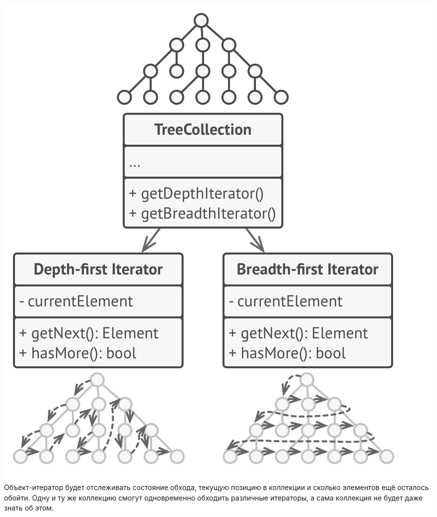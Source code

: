 ![pattern_iterator_solution](/pictures/pattern_iterator_solution.png)

Объект-итератор будет отслеживать состояние обхода, текущую позицию в коллекции и сколько элементов ещё осталось обойти. Одну и ту же коллекцию смогут одновременно обходить различные итераторы, а сама коллекция не будет даже знать об этом.

